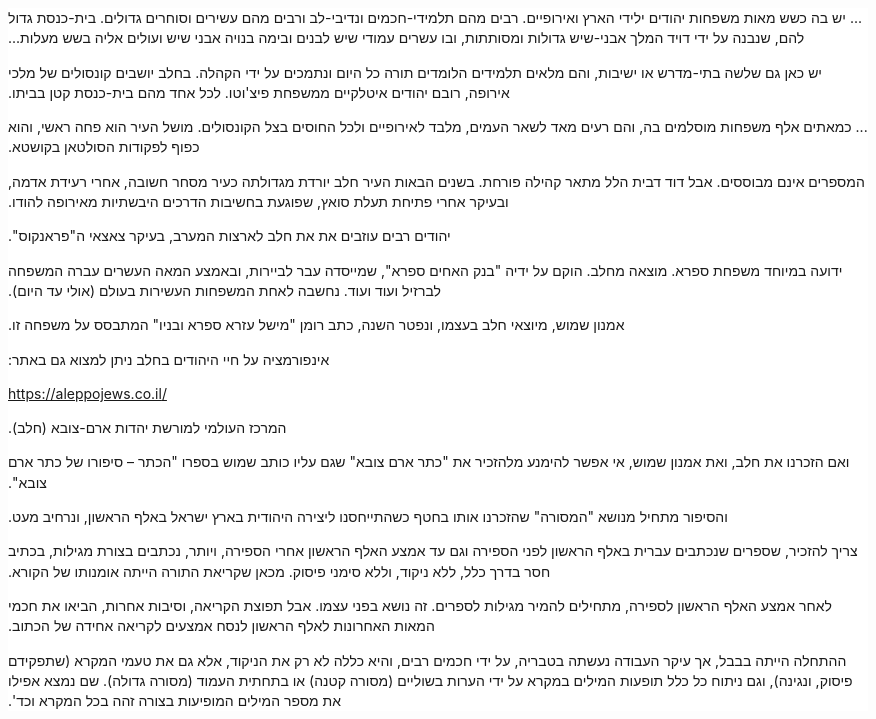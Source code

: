 <span dir="rtl">... יש בה כשש מאות משפחות יהודים ילידי הארץ ואירופיים.
רבים מהם תלמידי-חכמים ונדיבי-לב ורבים מהם עשירים וסוחרים גדולים.
בית-כנסת גדול להם, שנבנה על ידי דויד המלך אבני-שיש גדולות ומסותתות, ובו
עשרים עמודי שיש לבנים ובימה בנויה אבני שיש ועולים אליה בשש
מעלות...</span>

<span dir="rtl">יש כאן גם שלשה בתי-מדרש או ישיבות, והם מלאים תלמידים
הלומדים תורה כל היום ונתמכים על ידי הקהלה. בחלב יושבים קונסולים של מלכי
אירופה, רובם יהודים איטלקיים ממשפחת פיצ'וטו. לכל אחד מהם בית-כנסת קטן
בביתו.</span>

<span dir="rtl">... כמאתים אלף משפחות מוסלמים בה, והם רעים מאד לשאר
העמים, מלבד לאירופיים ולכל החוסים בצל הקונסולים. מושל העיר הוא פחה ראשי,
והוא כפוף לפקודות הסולטאן בקושטא.</span>

<span dir="rtl">המספרים אינם מבוססים. אבל דוד דבית הלל מתאר קהילה פורחת.
בשנים הבאות העיר חלב יורדת מגדולתה כעיר מסחר חשובה, אחרי רעידת אדמה,
ובעיקר אחרי פתיחת תעלת סואץ, שפוגעת בחשיבות הדרכים היבשתיות מאירופה
להודו.</span>

<span dir="rtl">יהודים רבים עוזבים את את חלב לארצות המערב, בעיקר צאצאי
ה"פראנקוס".</span>

<span dir="rtl">ידועה במיוחד משפחת ספרא. מוצאה מחלב. הוקם על ידיה "בנק
האחים ספרא", שמייסדה עבר לביירות, ובאמצע המאה העשרים עברה המשפחה לברזיל
ועוד ועוד. נחשבה לאחת המשפחות העשירות בעולם (אולי עד היום).</span>

<span dir="rtl">אמנון שמוש, מיוצאי חלב בעצמו, ונפטר השנה, כתב רומן "מישל
עזרא ספרא ובניו" המתבסס על משפחה זו.</span>

<span dir="rtl">אינפורמציה על חיי היהודים בחלב ניתן למצוא גם
באתר:</span>

[https://aleppojews.co.il<span dir="rtl">/</span>](https://aleppojews.co.il/)

<span dir="rtl">המרכז העולמי למורשת יהדות ארם-צובא (חלב).</span>

<span dir="rtl">ואם הזכרנו את חלב, ואת אמנון שמוש, אי אפשר להימנע
מלהזכיר את "כתר ארם צובא" שגם עליו כותב שמוש בספרו "הכתר – סיפורו של כתר
ארם צובא".</span>

<span dir="rtl">והסיפור מתחיל מנושא "המסורה" שהזכרנו אותו בחטף
כשהתייחסנו ליצירה היהודית בארץ ישראל באלף הראשון, ונרחיב מעט.</span>

<span dir="rtl">צריך להזכיר, שספרים שנכתבים עברית באלף הראשון לפני
הספירה וגם עד אמצע האלף הראשון אחרי הספירה, ויותר, נכתבים בצורת מגילות,
בכתיב חסר בדרך כלל, ללא ניקוד, וללא סימני פיסוק. מכאן שקריאת התורה הייתה
אומנותו של הקורא.</span>

<span dir="rtl">לאחר אמצע האלף הראשון לספירה, מתחילים להמיר מגילות
לספרים. זה נושא בפני עצמו. אבל תפוצת הקריאה, וסיבות אחרות, הביאו את חכמי
המאות האחרונות לאלף הראשון לנסח אמצעים לקריאה אחידה של הכתוב.</span>

<span dir="rtl">ההתחלה הייתה בבבל, אך עיקר העבודה נעשתה בטבריה, על ידי
חכמים רבים, והיא כללה לא רק את הניקוד, אלא גם את טעמי המקרא (שתפקידם
פיסוק, ונגינה), וגם ניתוח כל כלל תופעות המילים במקרא על ידי הערות
בשוליים (מסורה קטנה) או בתחתית העמוד (מסורה גדולה). שם נמצא אפילו את
מספר המילים המופיעות בצורה זהה בכל המקרא וכד'.</span>
